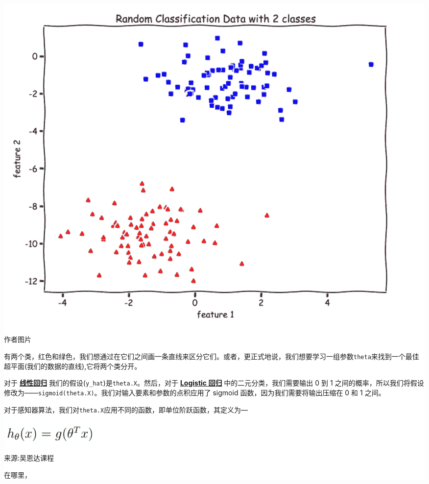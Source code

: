 ![](img/ea5bbdb62e17fd65ab0821a7323e636b.png)

作者图片

有两个类，红色和绿色，我们想通过在它们之间画一条直线来区分它们。或者，更正式地说，我们想要学习一组参数`theta`来找到一个最佳超平面(我们的数据的直线),它将两个类分开。

对于 [**线性回归**](https://medium.com/analytics-vidhya/linear-regression-from-scratch-in-python-b6501f91c82d) 我们的假设(`y_hat`)是`theta.X`。然后，对于 [**Logistic 回归**](/logistic-regression-from-scratch-in-python-ec66603592e2) 中的二元分类，我们需要输出 0 到 1 之间的概率，所以我们将假设修改为——`sigmoid(theta.X)`。我们对输入要素和参数的点积应用了 sigmoid 函数，因为我们需要将输出压缩在 0 和 1 之间。

对于感知器算法，我们对`theta.X`应用不同的函数，即单位阶跃函数，其定义为—

![](img/79770364938358ac5871524eeddb6f5e.png)

来源:吴恩达课程

在哪里，
